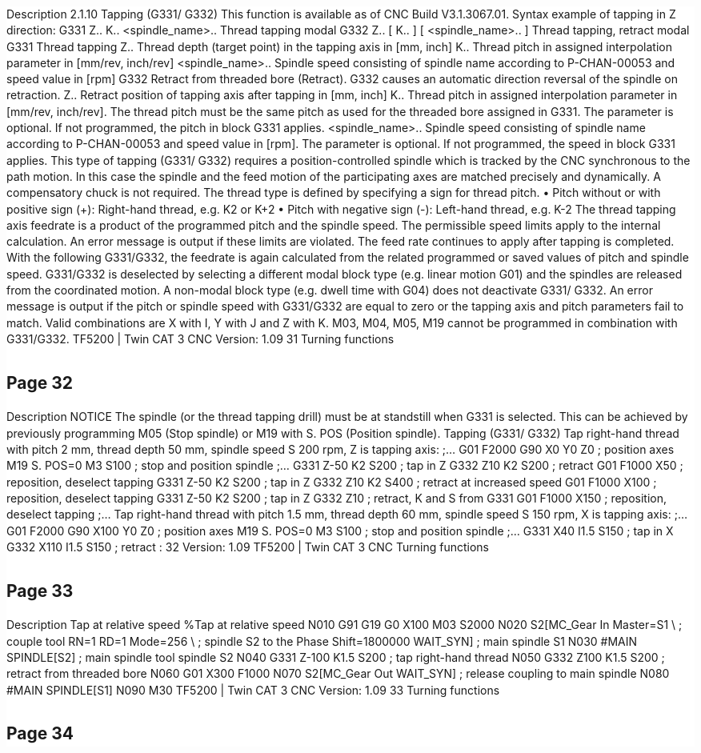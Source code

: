 Description 2.1.10 Tapping (G331/ G332) This function is available as of CNC Build V3.1.3067.01. Syntax example of tapping in Z direction: G331 Z.. K.. <spindle_name>.. Thread tapping modal G332 Z.. [ K.. ] [ <spindle_name>.. ] Thread tapping, retract modal G331 Thread tapping Z.. Thread depth (target point) in the tapping axis in [mm, inch] K.. Thread pitch in assigned interpolation parameter in [mm/rev, inch/rev] <spindle_name>.. Spindle speed consisting of spindle name according to P-CHAN-00053 and speed value in [rpm] G332 Retract from threaded bore (Retract). G332 causes an automatic direction reversal of the spindle on retraction. Z.. Retract position of tapping axis after tapping in [mm, inch] K.. Thread pitch in assigned interpolation parameter in [mm/rev, inch/rev]. The thread pitch must be the same pitch as used for the threaded bore assigned in G331. The parameter is optional. If not programmed, the pitch in block G331 applies. <spindle_name>.. Spindle speed consisting of spindle name according to P-CHAN-00053 and speed value in [rpm]. The parameter is optional. If not programmed, the speed in block G331 applies. This type of tapping (G331/ G332) requires a position-controlled spindle which is tracked by the CNC synchronous to the path motion. In this case the spindle and the feed motion of the participating axes are matched precisely and dynamically. A compensatory chuck is not required. The thread type is defined by specifying a sign for thread pitch. • Pitch without or with positive sign (+): Right-hand thread, e.g. K2 or K+2 • Pitch with negative sign (-): Left-hand thread, e.g. K-2 The thread tapping axis feedrate is a product of the programmed pitch and the spindle speed. The permissible speed limits apply to the internal calculation. An error message is output if these limits are violated. The feed rate continues to apply after tapping is completed. With the following G331/G332, the feedrate is again calculated from the related programmed or saved values of pitch and spindle speed. G331/G332 is deselected by selecting a different modal block type (e.g. linear motion G01) and the spindles are released from the coordinated motion. A non-modal block type (e.g. dwell time with G04) does not deactivate G331/ G332. An error message is output if the pitch or spindle speed with G331/G332 are equal to zero or the tapping axis and pitch parameters fail to match. Valid combinations are X with I, Y with J and Z with K. M03, M04, M05, M19 cannot be programmed in combination with G331/G332. TF5200 | Twin CAT 3 CNC Version: 1.09 31 Turning functions
## Page 32

Description NOTICE The spindle (or the thread tapping drill) must be at standstill when G331 is selected. This can be achieved by previously programming M05 (Stop spindle) or M19 with S. POS (Position spindle). Tapping (G331/ G332) Tap right-hand thread with pitch 2 mm, thread depth 50 mm, spindle speed S 200 rpm, Z is tapping axis: ;… G01 F2000 G90 X0 Y0 Z0 ; position axes M19 S. POS=0 M3 S100 ; stop and position spindle ;… G331 Z-50 K2 S200 ; tap in Z G332 Z10 K2 S200 ; retract G01 F1000 X50 ; reposition, deselect tapping G331 Z-50 K2 S200 ; tap in Z G332 Z10 K2 S400 ; retract at increased speed G01 F1000 X100 ; reposition, deselect tapping G331 Z-50 K2 S200 ; tap in Z G332 Z10 ; retract, K and S from G331 G01 F1000 X150 ; reposition, deselect tapping ;… Tap right-hand thread with pitch 1.5 mm, thread depth 60 mm, spindle speed S 150 rpm, X is tapping axis: ;… G01 F2000 G90 X100 Y0 Z0 ; position axes M19 S. POS=0 M3 S100 ; stop and position spindle ;… G331 X40 I1.5 S150 ; tap in X G332 X110 I1.5 S150 ; retract : 32 Version: 1.09 TF5200 | Twin CAT 3 CNC Turning functions
## Page 33

Description Tap at relative speed %Tap at relative speed N010 G91 G19 G0 X100 M03 S2000 N020 S2[MC_Gear In Master=S1 \ ; couple tool RN=1 RD=1 Mode=256 \ ; spindle S2 to the Phase Shift=1800000 WAIT_SYN] ; main spindle S1 N030 #MAIN SPINDLE[S2] ; main spindle tool spindle S2 N040 G331 Z-100 K1.5 S200 ; tap right-hand thread N050 G332 Z100 K1.5 S200 ; retract from threaded bore N060 G01 X300 F1000 N070 S2[MC_Gear Out WAIT_SYN] ; release coupling to main spindle N080 #MAIN SPINDLE[S1] N090 M30 TF5200 | Twin CAT 3 CNC Version: 1.09 33 Turning functions
## Page 34
